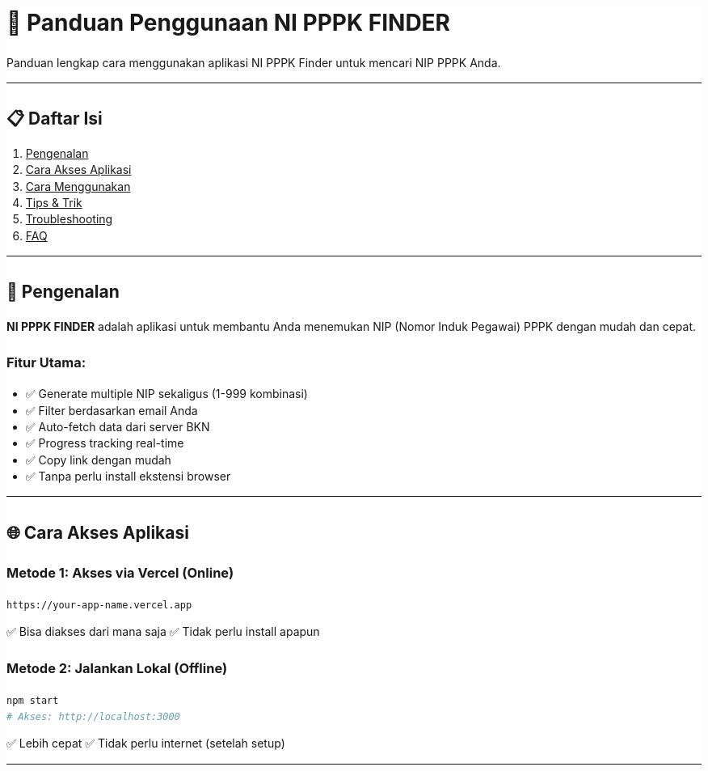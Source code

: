 # 📖 Panduan Penggunaan NI PPPK FINDER

Panduan lengkap cara menggunakan aplikasi NI PPPK Finder untuk mencari NIP PPPK Anda.

---

## 📋 Daftar Isi

1. [Pengenalan](#pengenalan)
2. [Cara Akses Aplikasi](#cara-akses-aplikasi)
3. [Cara Menggunakan](#cara-menggunakan)
4. [Tips & Trik](#tips--trik)
5. [Troubleshooting](#troubleshooting)
6. [FAQ](#faq)

---

## 🎯 Pengenalan

**NI PPPK FINDER** adalah aplikasi untuk membantu Anda menemukan NIP (Nomor Induk Pegawai) PPPK dengan mudah dan cepat.

### Fitur Utama:
- ✅ Generate multiple NIP sekaligus (1-999 kombinasi)
- ✅ Filter berdasarkan email Anda
- ✅ Auto-fetch data dari server BKN
- ✅ Progress tracking real-time
- ✅ Copy link dengan mudah
- ✅ Tanpa perlu install ekstensi browser

---

## 🌐 Cara Akses Aplikasi

### Metode 1: Akses via Vercel (Online)
```
https://your-app-name.vercel.app
```
✅ Bisa diakses dari mana saja
✅ Tidak perlu install apapun

### Metode 2: Jalankan Lokal (Offline)
```bash
npm start
# Akses: http://localhost:3000
```
✅ Lebih cepat
✅ Tidak perlu internet (setelah setup)

---
